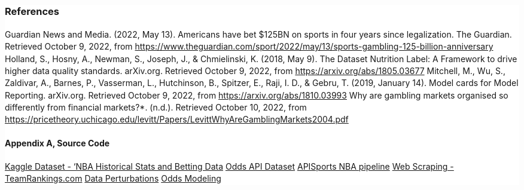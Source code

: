### References
Guardian News and Media. (2022, May 13). Americans have bet $125BN on sports in four years since legalization. The Guardian. Retrieved October 9, 2022, from https://www.theguardian.com/sport/2022/may/13/sports-gambling-125-billion-anniversary
Holland, S., Hosny, A., Newman, S., Joseph, J., & Chmielinski, K. (2018, May 9). The Dataset Nutrition Label: A Framework to drive higher data quality standards. arXiv.org. Retrieved October 9, 2022, from https://arxiv.org/abs/1805.03677
Mitchell, M., Wu, S., Zaldivar, A., Barnes, P., Vasserman, L., Hutchinson, B., Spitzer, E., Raji, I. D., & Gebru, T. (2019, January 14). Model cards for Model Reporting. arXiv.org. Retrieved October 9, 2022, from https://arxiv.org/abs/1810.03993
Why are gambling markets organised so differently from financial markets?*. (n.d.). Retrieved October 10, 2022, from https://pricetheory.uchicago.edu/levitt/Papers/LevittWhyAreGamblingMarkets2004.pdf 

#### Appendix A, Source Code
[Kaggle Dataset - ‘NBA Historical Stats and Betting Data](https://colab.research.google.com/drive/1EKZXzPZMpxa2W4R6dyXCtuo6lDd2NlqN?usp=sharing)
[Odds API Dataset](https://colab.research.google.com/drive/1rIHf0832eVcr61oJZ6yE4yOmSKikAkZq?usp=sharing)
[APISports NBA pipeline](https://colab.research.google.com/drive/12bpwh7HZcFL9BS290bGiUJD-l-tI-2mF?usp=sharing)
[Web Scraping - TeamRankings.com](https://colab.research.google.com/drive/1x-QYt09evA3rErTDd5F9C-6uHygqTJeR?usp=sharing)
[Data Perturbations](https://colab.research.google.com/drive/1EsML6MiZjHHhKDY9tWCjaXiXs12NoYc1?usp=sharing)
[Odds Modeling](https://colab.research.google.com/drive/1HxvLl6sJpfsx4LP-zmbTtmHaBpOcMgWB?usp=sharing)




